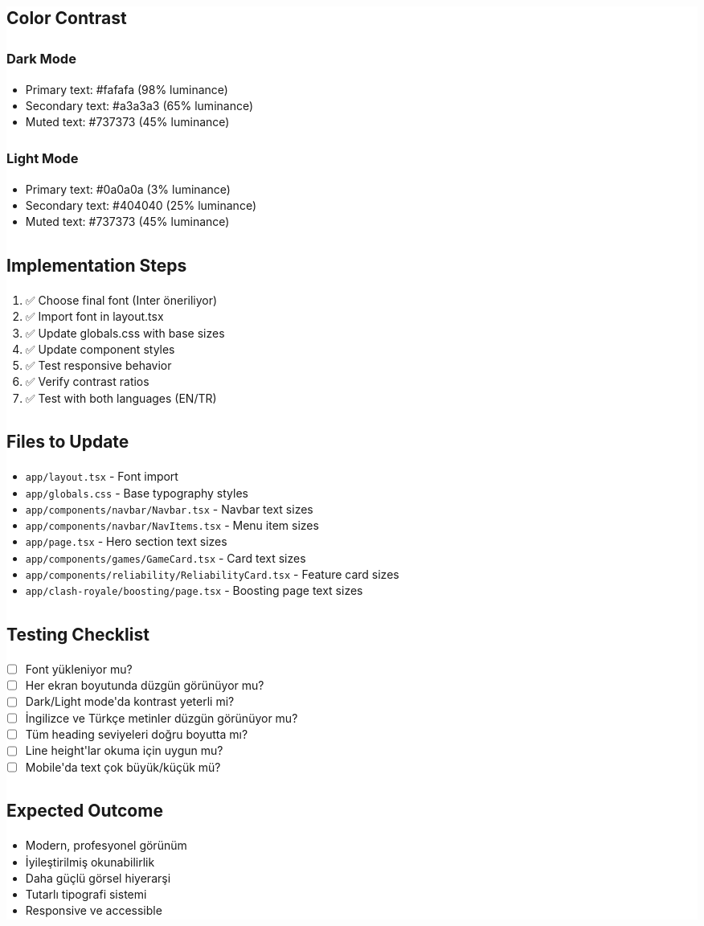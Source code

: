 ## Color Contrast

### Dark Mode
- Primary text: #fafafa (98% luminance)
- Secondary text: #a3a3a3 (65% luminance)
- Muted text: #737373 (45% luminance)

### Light Mode
- Primary text: #0a0a0a (3% luminance)
- Secondary text: #404040 (25% luminance)
- Muted text: #737373 (45% luminance)

## Implementation Steps

1. ✅ Choose final font (Inter öneriliyor)
2. ✅ Import font in layout.tsx
3. ✅ Update globals.css with base sizes
4. ✅ Update component styles
5. ✅ Test responsive behavior
6. ✅ Verify contrast ratios
7. ✅ Test with both languages (EN/TR)

## Files to Update

- `app/layout.tsx` - Font import
- `app/globals.css` - Base typography styles
- `app/components/navbar/Navbar.tsx` - Navbar text sizes
- `app/components/navbar/NavItems.tsx` - Menu item sizes
- `app/page.tsx` - Hero section text sizes
- `app/components/games/GameCard.tsx` - Card text sizes
- `app/components/reliability/ReliabilityCard.tsx` - Feature card sizes
- `app/clash-royale/boosting/page.tsx` - Boosting page text sizes

## Testing Checklist

- [ ] Font yükleniyor mu?
- [ ] Her ekran boyutunda düzgün görünüyor mu?
- [ ] Dark/Light mode'da kontrast yeterli mi?
- [ ] İngilizce ve Türkçe metinler düzgün görünüyor mu?
- [ ] Tüm heading seviyeleri doğru boyutta mı?
- [ ] Line height'lar okuma için uygun mu?
- [ ] Mobile'da text çok büyük/küçük mü?

## Expected Outcome

- Modern, profesyonel görünüm
- İyileştirilmiş okunabilirlik
- Daha güçlü görsel hiyerarşi
- Tutarlı tipografi sistemi
- Responsive ve accessible

